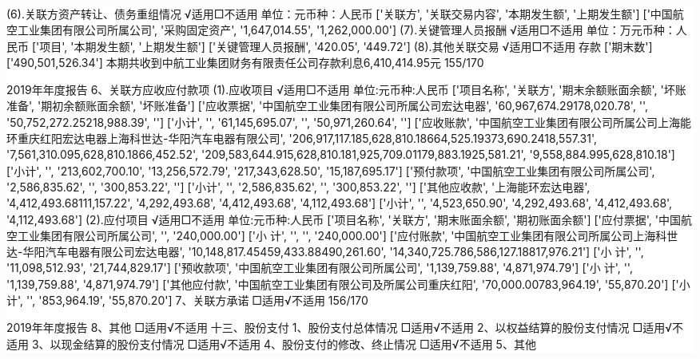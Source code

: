 (6).关联方资产转让、债务重组情况
√适用□不适用
单位：元币种：人民币
['关联方', '关联交易内容', '本期发生额', '上期发生额']
['中国航空工业集团有限公司所属公司', '采购固定资产', '1,647,014.55', '1,262,000.00']
(7).关键管理人员报酬
√适用□不适用
单位：万元币种：人民币
['项目', '本期发生额', '上期发生额']
['关键管理人员报酬', '420.05', '449.72']
(8).其他关联交易
√适用□不适用
存款
['期末数']
['490,501,526.34']
本期共收到中航工业集团财务有限责任公司存款利息6,410,414.95元
155/170

2019年年度报告
6、关联方应收应付款项
(1).应收项目
√适用□不适用
单位:元币种:人民币
['项目名称', '关联方', '期末余额账面余额', '坏账准备', '期初余额账面余额', '坏账准备']
['应收票据', '中国航空工业集团有限公司所属公司宏达电器', '60,967,674.29178,020.78', '', '50,752,272.25218,988.39', '']
['小计', '', '61,145,695.07', '', '50,971,260.64', '']
['应收账款', '中国航空工业集团有限公司所属公司上海能环重庆红阳宏达电器上海科世达-华阳汽车电器有限公司', '206,917,117.185,628,810.18664,525.19373,690.2418,557.31', '7,561,310.095,628,810.1866,452.52', '209,583,644.915,628,810.181,925,709.01179,883.1925,581.21', '9,558,884.995,628,810.18']
['小计', '', '213,602,700.10', '13,256,572.79', '217,343,628.50', '15,187,695.17']
['预付款项', '中国航空工业集团有限公司所属公司', '2,586,835.62', '', '300,853.22', '']
['小计', '', '2,586,835.62', '', '300,853.22', '']
['其他应收款', '上海能环宏达电器', '4,412,493.68111,157.22', '4,292,493.68', '4,412,493.68', '4,112,493.68']
['小计', '', '4,523,650.90', '4,292,493.68', '4,412,493.68', '4,112,493.68']
(2).应付项目
√适用□不适用
单位:元币种:人民币
['项目名称', '关联方', '期末账面余额', '期初账面余额']
['应付票据', '中国航空工业集团有限公司所属公司', '', '240,000.00']
['小 计', '', '', '240,000.00']
['应付账款', '中国航空工业集团有限公司所属公司上海科世达-华阳汽车电器有限公司宏达电器', '10,148,817.45459,433.88490,261.60', '14,340,725.786,586,127.18817,976.21']
['小 计', '', '11,098,512.93', '21,744,829.17']
['预收款项', '中国航空工业集团有限公司所属公司', '1,139,759.88', '4,871,974.79']
['小 计', '', '1,139,759.88', '4,871,974.79']
['其他应付款', '中国航空工业集团有限公司及所属公司重庆红阳', '70,000.00783,964.19', '55,870.20']
['小 计', '', '853,964.19', '55,870.20']
7、关联方承诺
□适用√不适用
156/170

2019年年度报告
8、其他
□适用√不适用
十三、股份支付
1、股份支付总体情况
□适用√不适用
2、以权益结算的股份支付情况
□适用√不适用
3、以现金结算的股份支付情况
□适用√不适用
4、股份支付的修改、终止情况
□适用√不适用
5、其他